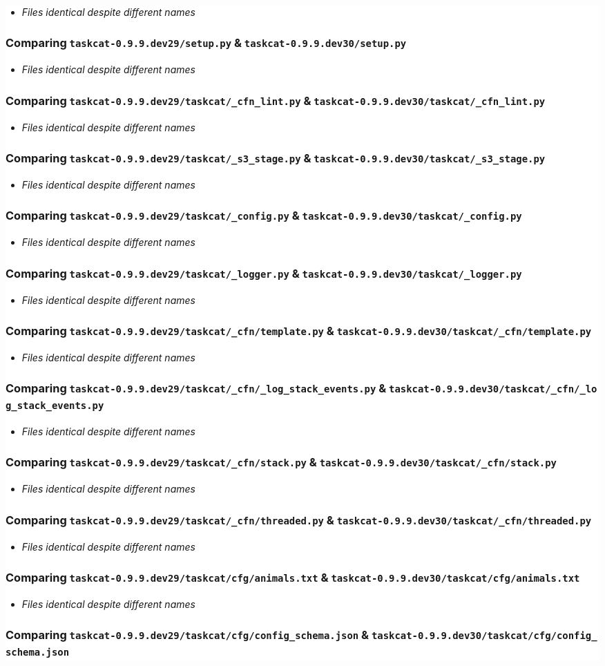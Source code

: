  * *Files identical despite different names*

### Comparing `taskcat-0.9.9.dev29/setup.py` & `taskcat-0.9.9.dev30/setup.py`

 * *Files identical despite different names*

### Comparing `taskcat-0.9.9.dev29/taskcat/_cfn_lint.py` & `taskcat-0.9.9.dev30/taskcat/_cfn_lint.py`

 * *Files identical despite different names*

### Comparing `taskcat-0.9.9.dev29/taskcat/_s3_stage.py` & `taskcat-0.9.9.dev30/taskcat/_s3_stage.py`

 * *Files identical despite different names*

### Comparing `taskcat-0.9.9.dev29/taskcat/_config.py` & `taskcat-0.9.9.dev30/taskcat/_config.py`

 * *Files identical despite different names*

### Comparing `taskcat-0.9.9.dev29/taskcat/_logger.py` & `taskcat-0.9.9.dev30/taskcat/_logger.py`

 * *Files identical despite different names*

### Comparing `taskcat-0.9.9.dev29/taskcat/_cfn/template.py` & `taskcat-0.9.9.dev30/taskcat/_cfn/template.py`

 * *Files identical despite different names*

### Comparing `taskcat-0.9.9.dev29/taskcat/_cfn/_log_stack_events.py` & `taskcat-0.9.9.dev30/taskcat/_cfn/_log_stack_events.py`

 * *Files identical despite different names*

### Comparing `taskcat-0.9.9.dev29/taskcat/_cfn/stack.py` & `taskcat-0.9.9.dev30/taskcat/_cfn/stack.py`

 * *Files identical despite different names*

### Comparing `taskcat-0.9.9.dev29/taskcat/_cfn/threaded.py` & `taskcat-0.9.9.dev30/taskcat/_cfn/threaded.py`

 * *Files identical despite different names*

### Comparing `taskcat-0.9.9.dev29/taskcat/cfg/animals.txt` & `taskcat-0.9.9.dev30/taskcat/cfg/animals.txt`

 * *Files identical despite different names*

### Comparing `taskcat-0.9.9.dev29/taskcat/cfg/config_schema.json` & `taskcat-0.9.9.dev30/taskcat/cfg/config_schema.json`
